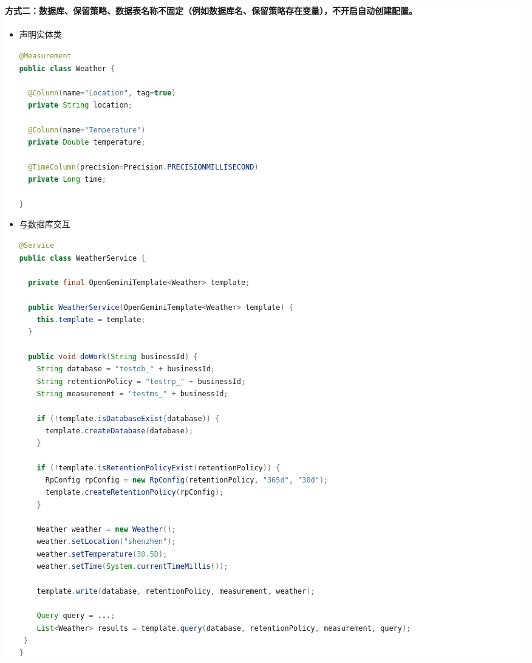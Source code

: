 #### 方式二：数据库、保留策略、数据表名称不固定（例如数据库名、保留策略存在变量），不开启自动创建配置。

- 声明实体类

  ```java
  @Measurement
  public class Weather {
  
    @Column(name="Location", tag=true)
    private String location;
  
    @Column(name="Temperature")
    private Double temperature;
  
    @TimeColumn(precision=Precision.PRECISIONMILLISECOND)
    private Long time;
  
  }
  ```

- 与数据库交互

  ```java
  @Service
  public class WeatherService {
  
    private final OpenGeminiTemplate<Weather> template;
  
    public WeatherService(OpenGeminiTemplate<Weather> template) {
      this.template = template;
    }
  
    public void doWork(String businessId) {
      String database = "testdb_" + businessId;
      String retentionPolicy = "testrp_" + businessId;
      String measurement = "testms_" + businessId;
  
      if (!template.isDatabaseExist(database)) {
        template.createDatabase(database);
      }
  
      if (!template.isRetentionPolicyExist(retentionPolicy)) {
        RpConfig rpConfig = new RpConfig(retentionPolicy, "365d", "30d");
        template.createRetentionPolicy(rpConfig);
      }
      
      Weather weather = new Weather();
      weather.setLocation("shenzhen");
      weather.setTemperature(30.5D);
      weather.setTime(System.currentTimeMillis());
      
      template.write(database, retentionPolicy, measurement, weather);
      
      Query query = ...;
      List<Weather> results = template.query(database, retentionPolicy, measurement, query);
   }
  }
  ```
